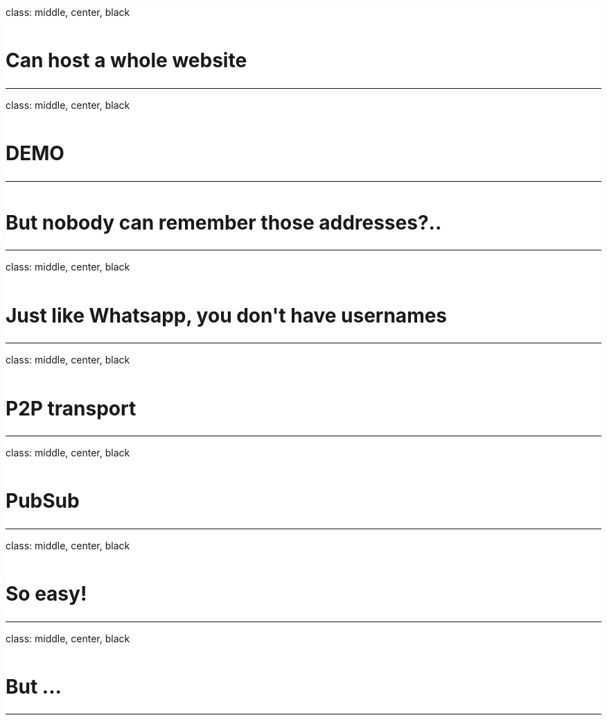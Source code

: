 class: middle, center, black

# Can host a whole website

---
class: middle, center, black

# DEMO

---

# But nobody can remember those addresses?..

---
class: middle, center, black

# Just like Whatsapp, you don't have usernames

---
class: middle, center, black

# P2P transport

---
class: middle, center, black

# PubSub

---
class: middle, center, black

# So easy!

---
class: middle, center, black

# But ...

---
